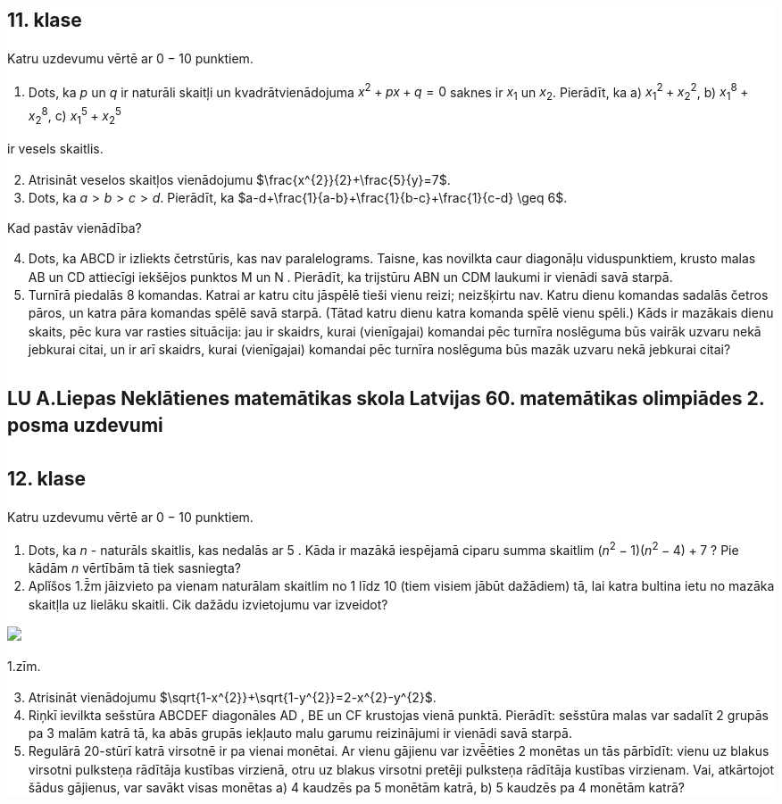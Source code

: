 ## 11. klase

Katru uzdevumu vērtē ar $0-10$ punktiem.

1. Dots, ka $p$ un $q$ ir naturāli skaitļi un kvadrātvienādojuma $x^{2}+p x+q=0$ saknes ir $x_{1}$ un $x_{2}$. Pierādīt, ka
a) $x_{1}^{2}+x_{2}^{2}$,
b) $x_{1}^{8}+x_{2}^{8}$,
c) $x_{1}^{5}+x_{2}^{5}$

ir vesels skaitlis.

2. Atrisināt veselos skaitļos vienādojumu $\frac{x^{2}}{2}+\frac{5}{y}=7$.
3. Dots, ka $a>b>c>d$. Pierādīt, ka $a-d+\frac{1}{a-b}+\frac{1}{b-c}+\frac{1}{c-d} \geq 6$.

Kad pastāv vienādība?

4. Dots, ka ABCD ir izliekts četrstūris, kas nav paralelograms. Taisne, kas novilkta caur diagonāļu viduspunktiem, krusto malas AB un CD attiecīgi iekšējos punktos M un N . Pierādīt, ka trijstūru ABN un CDM laukumi ir vienādi savā starpā.
5. Turnīrā piedalās 8 komandas. Katrai ar katru citu jāspēlē tieši vienu reizi; neizšķirtu nav. Katru dienu komandas sadalās četros pāros, un katra pāra komandas spēlē savā starpā. (Tātad katru dienu katra komanda spēlē vienu spēli.) Kāds ir mazākais dienu skaits, pēc kura var rasties situācija: jau ir skaidrs, kurai (vienīgajai) komandai pēc turnīra noslēguma būs vairāk uzvaru nekā jebkurai citai, un ir arī skaidrs, kurai (vienīgajai) komandai pēc turnīra noslēguma būs mazāk uzvaru nekā jebkurai citai?

## LU A.Liepas Neklātienes matemātikas skola Latvijas 60. matemātikas olimpiādes 2. posma uzdevumi

## 12. klase

Katru uzdevumu vērtē ar $0-10$ punktiem.

1. Dots, ka $n$ - naturāls skaitlis, kas nedalās ar 5 . Kāda ir mazākā iespējamā ciparu summa skaitlim $\left(n^{2}-1\right)\left(n^{2}-4\right)+7$ ? Pie kādām $n$ vērtībām tā tiek sasniegta?
2. Aplǐšos 1.z̄̄m jāizvieto pa vienam naturālam skaitlim no 1 līdz 10 (tiem visiem jābūt dažādiem) tā, lai katra bultina ietu no mazāka skaitḷla uz lielāku skaitli. Cik dažādu izvietojumu var izveidot?

![](https://cdn.mathpix.com/cropped/2024_08_08_2796f1bfc302f28fda43g-8.jpg?height=430&width=529&top_left_y=953&top_left_x=798)

1.zīm.

3. Atrisināt vienādojumu $\sqrt{1-x^{2}}+\sqrt{1-y^{2}}=2-x^{2}-y^{2}$.
4. Riņkī ievilkta sešstūra ABCDEF diagonāles AD , BE un CF krustojas vienā punktā. Pierādīt: sešstūra malas var sadalīt 2 grupās pa 3 malām katrā tā, ka abās grupās iekļauto malu garumu reizinājumi ir vienādi savā starpā.
5. Regulārā 20-stūrī katrā virsotnē ir pa vienai monētai. Ar vienu gājienu var izvē̄ēties 2 monētas un tās pārbīdīt: vienu uz blakus virsotni pulksteņa rādītāja kustības virzienā, otru uz blakus virsotni pretēji pulksteņa rādītāja kustības virzienam. Vai, atkārtojot šādus gājienus, var savākt visas monētas
a) 4 kaudzēs pa 5 monētām katrā,
b) 5 kaudzēs pa 4 monētām katrā?
